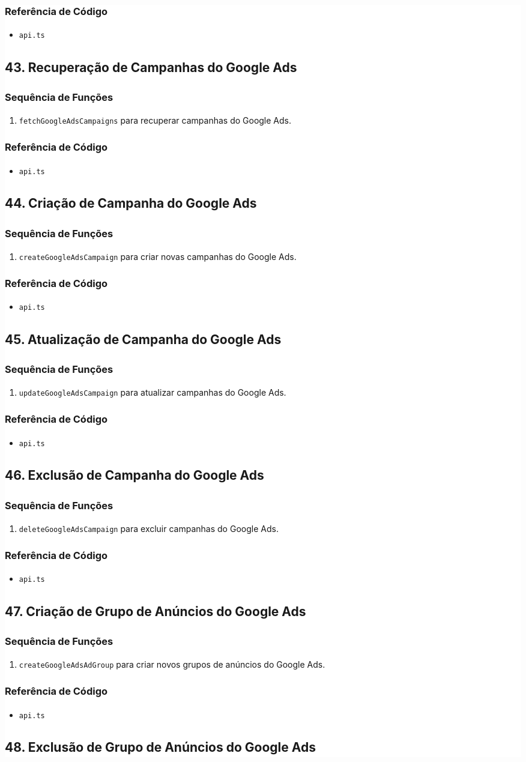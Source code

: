 ### Referência de Código
- `api.ts`

## 43. Recuperação de Campanhas do Google Ads

### Sequência de Funções
1. `fetchGoogleAdsCampaigns` para recuperar campanhas do Google Ads.

### Referência de Código
- `api.ts`

## 44. Criação de Campanha do Google Ads

### Sequência de Funções
1. `createGoogleAdsCampaign` para criar novas campanhas do Google Ads.

### Referência de Código
- `api.ts`

## 45. Atualização de Campanha do Google Ads

### Sequência de Funções
1. `updateGoogleAdsCampaign` para atualizar campanhas do Google Ads.

### Referência de Código
- `api.ts`

## 46. Exclusão de Campanha do Google Ads

### Sequência de Funções
1. `deleteGoogleAdsCampaign` para excluir campanhas do Google Ads.

### Referência de Código
- `api.ts`

## 47. Criação de Grupo de Anúncios do Google Ads

### Sequência de Funções
1. `createGoogleAdsAdGroup` para criar novos grupos de anúncios do Google Ads.

### Referência de Código
- `api.ts`

## 48. Exclusão de Grupo de Anúncios do Google Ads
